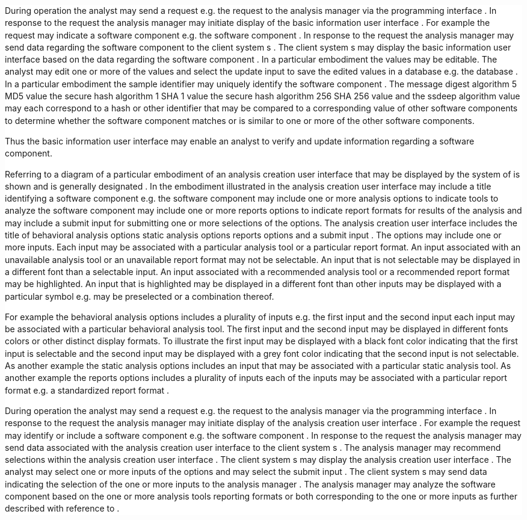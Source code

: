 During operation the analyst may send a request e.g. the request to the analysis manager via the programming interface . In response to the request the analysis manager may initiate display of the basic information user interface . For example the request may indicate a software component e.g. the software component . In response to the request the analysis manager may send data regarding the software component to the client system s . The client system s may display the basic information user interface based on the data regarding the software component . In a particular embodiment the values may be editable. The analyst may edit one or more of the values and select the update input to save the edited values in a database e.g. the database . In a particular embodiment the sample identifier may uniquely identify the software component . The message digest algorithm 5 MD5 value the secure hash algorithm 1 SHA 1 value the secure hash algorithm 256 SHA 256 value and the ssdeep algorithm value may each correspond to a hash or other identifier that may be compared to a corresponding value of other software components to determine whether the software component matches or is similar to one or more of the other software components.

Thus the basic information user interface may enable an analyst to verify and update information regarding a software component.

Referring to a diagram of a particular embodiment of an analysis creation user interface that may be displayed by the system of is shown and is generally designated . In the embodiment illustrated in the analysis creation user interface may include a title identifying a software component e.g. the software component may include one or more analysis options to indicate tools to analyze the software component may include one or more reports options to indicate report formats for results of the analysis and may include a submit input for submitting one or more selections of the options. The analysis creation user interface includes the title of behavioral analysis options static analysis options reports options and a submit input . The options may include one or more inputs. Each input may be associated with a particular analysis tool or a particular report format. An input associated with an unavailable analysis tool or an unavailable report format may not be selectable. An input that is not selectable may be displayed in a different font than a selectable input. An input associated with a recommended analysis tool or a recommended report format may be highlighted. An input that is highlighted may be displayed in a different font than other inputs may be displayed with a particular symbol e.g. may be preselected or a combination thereof.

For example the behavioral analysis options includes a plurality of inputs e.g. the first input and the second input each input may be associated with a particular behavioral analysis tool. The first input and the second input may be displayed in different fonts colors or other distinct display formats. To illustrate the first input may be displayed with a black font color indicating that the first input is selectable and the second input may be displayed with a grey font color indicating that the second input is not selectable. As another example the static analysis options includes an input that may be associated with a particular static analysis tool. As another example the reports options includes a plurality of inputs each of the inputs may be associated with a particular report format e.g. a standardized report format .

During operation the analyst may send a request e.g. the request to the analysis manager via the programming interface . In response to the request the analysis manager may initiate display of the analysis creation user interface . For example the request may identify or include a software component e.g. the software component . In response to the request the analysis manager may send data associated with the analysis creation user interface to the client system s . The analysis manager may recommend selections within the analysis creation user interface . The client system s may display the analysis creation user interface . The analyst may select one or more inputs of the options and may select the submit input . The client system s may send data indicating the selection of the one or more inputs to the analysis manager . The analysis manager may analyze the software component based on the one or more analysis tools reporting formats or both corresponding to the one or more inputs as further described with reference to .
